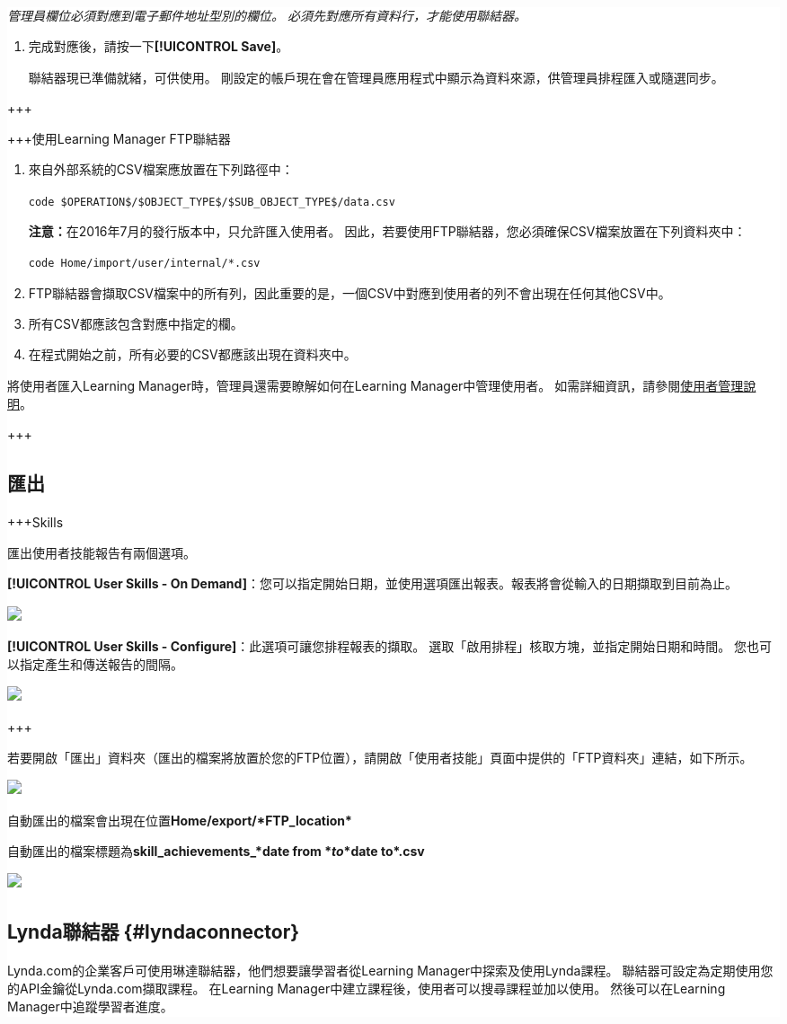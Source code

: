    *管理員欄位必須對應到電子郵件地址型別的欄位。 必須先對應所有資料行，才能使用聯結器。*

1. 完成對應後，請按一下&#x200B;**[!UICONTROL Save]**。

   聯結器現已準備就緒，可供使用。 剛設定的帳戶現在會在管理員應用程式中顯示為資料來源，供管理員排程匯入或隨選同步。



+++

+++使用Learning Manager FTP聯結器

1. 來自外部系統的CSV檔案應放置在下列路徑中：

   `code $OPERATION$/$OBJECT_TYPE$/$SUB_OBJECT_TYPE$/data.csv`

   **注意：**&#x200B;在2016年7月的發行版本中，只允許匯入使用者。 因此，若要使用FTP聯結器，您必須確保CSV檔案放置在下列資料夾中：

   `code Home/import/user/internal/*.csv`

1. FTP聯結器會擷取CSV檔案中的所有列，因此重要的是，一個CSV中對應到使用者的列不會出現在任何其他CSV中。
1. 所有CSV都應該包含對應中指定的欄。
1. 在程式開始之前，所有必要的CSV都應該出現在資料夾中。

將使用者匯入Learning Manager時，管理員還需要瞭解如何在Learning Manager中管理使用者。 如需詳細資訊，請參閱[使用者管理說明](../integration-admin/feature-summary/migration-manual.md#usermanagement)。

+++

## 匯出

+++Skills

匯出使用者技能報告有兩個選項。

**[!UICONTROL User Skills - On Demand]**：您可以指定開始日期，並使用選項匯出報表。報表將會從輸入的日期擷取到目前為止。

![](assets/user-skills-on-demand.png)

**[!UICONTROL User Skills - Configure]**：此選項可讓您排程報表的擷取。 選取「啟用排程」核取方塊，並指定開始日期和時間。 您也可以指定產生和傳送報告的間隔。

![](assets/user-skills-configure.png)

+++

若要開啟「匯出」資料夾（匯出的檔案將放置於您的FTP位置），請開啟「使用者技能」頁面中提供的「FTP資料夾」連結，如下所示。

![](assets/ftp-folder.png)

自動匯出的檔案會出現在位置&#x200B;**Home/export/&#42;FTP_location&#42;**

自動匯出的檔案標題為&#x200B;**skill_achievements_&#42;date from &#42;_to_&#42;date to&#42;.csv**

![](assets/exported-csvs.png)

## Lynda聯結器 {#lyndaconnector}

Lynda.com的企業客戶可使用琳達聯結器，他們想要讓學習者從Learning Manager中探索及使用Lynda課程。 聯結器可設定為定期使用您的API金鑰從Lynda.com擷取課程。 在Learning Manager中建立課程後，使用者可以搜尋課程並加以使用。 然後可以在Learning Manager中追蹤學習者進度。
